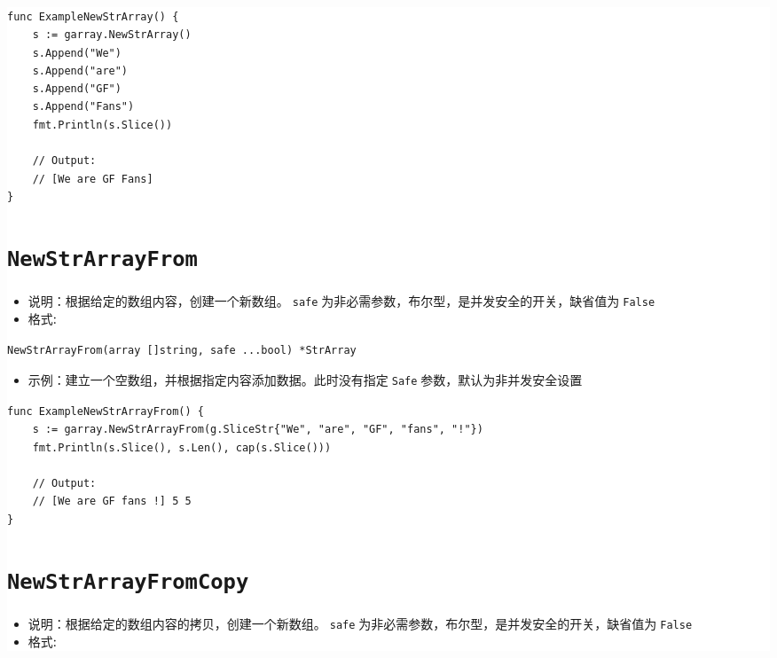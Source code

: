 




```
func ExampleNewStrArray() {
  	s := garray.NewStrArray()
  	s.Append("We")
  	s.Append("are")
  	s.Append("GF")
  	s.Append("Fans")
  	fmt.Println(s.Slice())

  	// Output:
  	// [We are GF Fans]
}
```


# `NewStrArrayFrom`

- 说明：根据给定的数组内容，创建一个新数组。 `safe` 为非必需参数，布尔型，是并发安全的开关，缺省值为 `False`
- 格式:









```
NewStrArrayFrom(array []string, safe ...bool) *StrArray
```

- 示例：建立一个空数组，并根据指定内容添加数据。此时没有指定 `Safe` 参数，默认为非并发安全设置









```
func ExampleNewStrArrayFrom() {
  	s := garray.NewStrArrayFrom(g.SliceStr{"We", "are", "GF", "fans", "!"})
  	fmt.Println(s.Slice(), s.Len(), cap(s.Slice()))

  	// Output:
  	// [We are GF fans !] 5 5
}
```


# `NewStrArrayFromCopy`

- 说明：根据给定的数组内容的拷贝，创建一个新数组。 `safe` 为非必需参数，布尔型，是并发安全的开关，缺省值为 `False`
- 格式:
